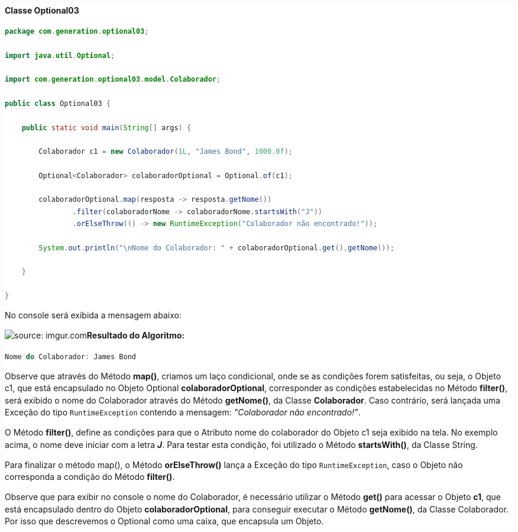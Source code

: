 **Classe Optional03**

```java
package com.generation.optional03;

import java.util.Optional;

import com.generation.optional03.model.Colaborador;

public class Optional03 {

	public static void main(String[] args) {
				
		Colaborador c1 = new Colaborador(1L, "James Bond", 1000.0f);
		
	    Optional<Colaborador> colaboradorOptional = Optional.of(c1);
	    
	    colaboradorOptional.map(resposta -> resposta.getNome())
	    		.filter(colaboradorNome -> colaboradorNome.startsWith("J"))
	    		.orElseThrow(() -> new RuntimeException("Colaborador não encontrado!"));
	                                                    
	    System.out.println("\nNome do Colaborador: " + colaboradorOptional.get().getNome());
	    
	}

}

```

No console será exibida a mensagem abaixo:

<img src="https://i.imgur.com/V2ReOnx.png" title="source: imgur.com" width="3%"/>**Resultado do Algoritmo:**

```java
Nome do Colaborador: James Bond
```

Observe que através do Método **map()**, criamos um laço condicional, onde se as condições forem satisfeitas, ou seja, o Objeto c1, que está encapsulado no Objeto Optional **colaboradorOptional**, corresponder as condições estabelecidas no Método **filter()**, será exibido o nome do Colaborador através do Método **getNome()**, da Classe **Colaborador**. Caso contrário, será lançada uma Exceção do tipo `RuntimeException` contendo a mensagem: *"Colaborador não encontrado!"*. 

O Método **filter()**, define as condições para que o Atributo nome do colaborador do Objeto c1 seja exibido na tela. No exemplo acima, o nome deve iniciar com a letra ***J***. Para testar esta condição, foi utilizado o Método **startsWith()**, da Classe String.

Para finalizar o método map(), o Método **orElseThrow()** lança a Exceção do tipo `RuntimeException`, caso o Objeto não corresponda a condição do Método **filter()**.

Observe que para exibir no console o nome do Colaborador, é necessário utilizar o Método **get()** para acessar o Objeto **c1**, que está encapsulado dentro do Objeto **colaboradorOptional**, para conseguir executar o Método **getNome()**, da Classe Colaborador. Por isso que descrevemos o Optional como uma caixa, que encapsula um Objeto.
